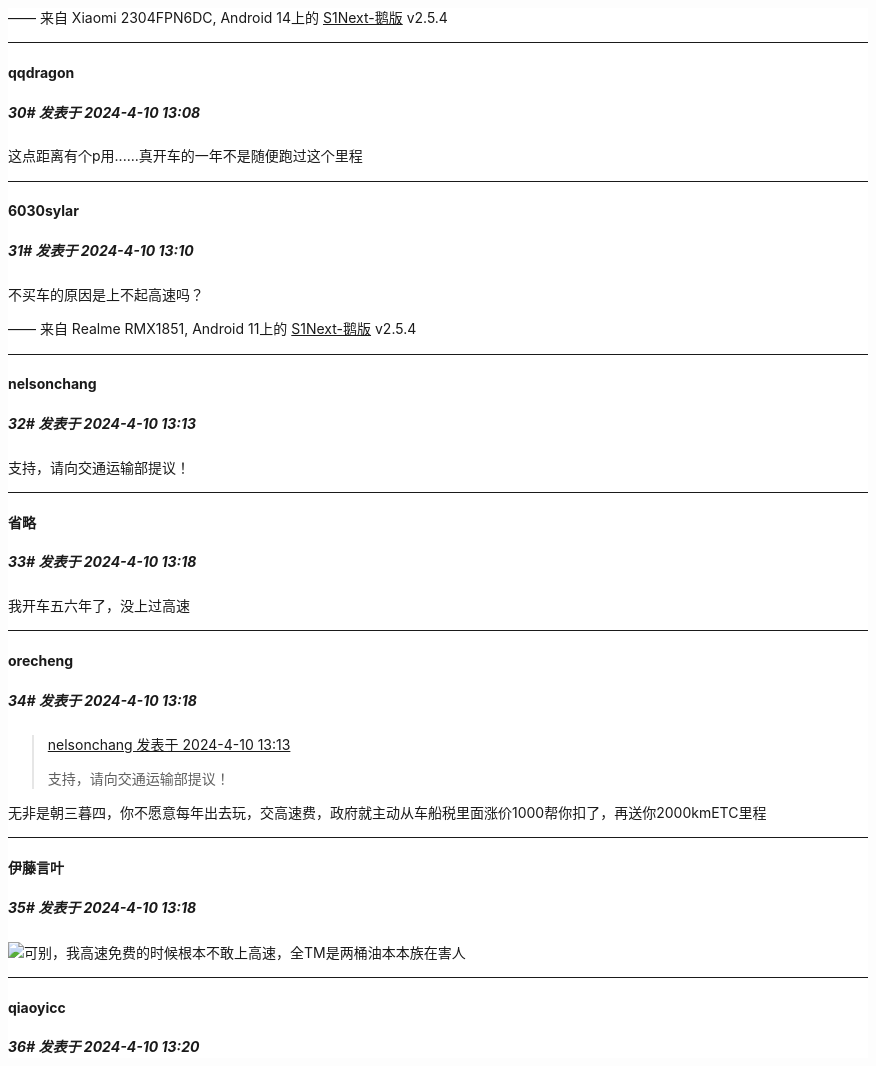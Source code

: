 —— 来自 Xiaomi 2304FPN6DC, Android 14上的 [S1Next-鹅版](https://github.com/ykrank/S1-Next/releases) v2.5.4

*****

####  qqdragon  
##### 30#       发表于 2024-4-10 13:08

这点距离有个p用......真开车的一年不是随便跑过这个里程

*****

####  6030sylar  
##### 31#       发表于 2024-4-10 13:10

不买车的原因是上不起高速吗？

—— 来自 Realme RMX1851, Android 11上的 [S1Next-鹅版](https://github.com/ykrank/S1-Next/releases) v2.5.4

*****

####  nelsonchang  
##### 32#       发表于 2024-4-10 13:13

支持，请向交通运输部提议！

*****

####  省略  
##### 33#       发表于 2024-4-10 13:18

我开车五六年了，没上过高速

*****

####  orecheng  
##### 34#       发表于 2024-4-10 13:18

<blockquote><a href="httphttps://bbs.saraba1st.com/2b/forum.php?mod=redirect&amp;goto=findpost&amp;pid=64546190&amp;ptid=2179281" target="_blank">nelsonchang 发表于 2024-4-10 13:13</a>

支持，请向交通运输部提议！</blockquote>
无非是朝三暮四，你不愿意每年出去玩，交高速费，政府就主动从车船税里面涨价1000帮你扣了，再送你2000kmETC里程

*****

####  伊藤言叶  
##### 35#       发表于 2024-4-10 13:18

<img src="https://static.saraba1st.com/image/smiley/face2017/004.gif" referrerpolicy="no-referrer">可别，我高速免费的时候根本不敢上高速，全TM是两桶油本本族在害人

*****

####  qiaoyicc  
##### 36#       发表于 2024-4-10 13:20
